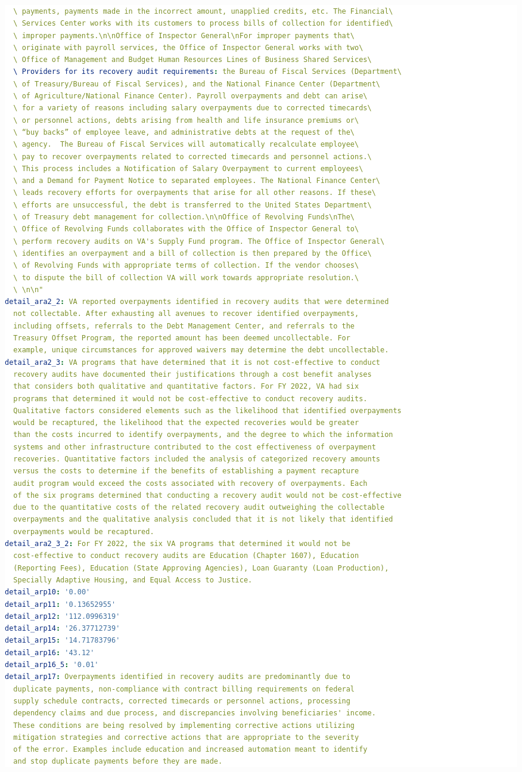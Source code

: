 ```yaml
  \ payments, payments made in the incorrect amount, unapplied credits, etc. The Financial\
  \ Services Center works with its customers to process bills of collection for identified\
  \ improper payments.\n\nOffice of Inspector General\nFor improper payments that\
  \ originate with payroll services, the Office of Inspector General works with two\
  \ Office of Management and Budget Human Resources Lines of Business Shared Services\
  \ Providers for its recovery audit requirements: the Bureau of Fiscal Services (Department\
  \ of Treasury/Bureau of Fiscal Services), and the National Finance Center (Department\
  \ of Agriculture/National Finance Center). Payroll overpayments and debt can arise\
  \ for a variety of reasons including salary overpayments due to corrected timecards\
  \ or personnel actions, debts arising from health and life insurance premiums or\
  \ “buy backs” of employee leave, and administrative debts at the request of the\
  \ agency.  The Bureau of Fiscal Services will automatically recalculate employee\
  \ pay to recover overpayments related to corrected timecards and personnel actions.\
  \ This process includes a Notification of Salary Overpayment to current employees\
  \ and a Demand for Payment Notice to separated employees. The National Finance Center\
  \ leads recovery efforts for overpayments that arise for all other reasons. If these\
  \ efforts are unsuccessful, the debt is transferred to the United States Department\
  \ of Treasury debt management for collection.\n\nOffice of Revolving Funds\nThe\
  \ Office of Revolving Funds collaborates with the Office of Inspector General to\
  \ perform recovery audits on VA's Supply Fund program. The Office of Inspector General\
  \ identifies an overpayment and a bill of collection is then prepared by the Office\
  \ of Revolving Funds with appropriate terms of collection. If the vendor chooses\
  \ to dispute the bill of collection VA will work towards appropriate resolution.\
  \ \n\n"
detail_ara2_2: VA reported overpayments identified in recovery audits that were determined
  not collectable. After exhausting all avenues to recover identified overpayments,
  including offsets, referrals to the Debt Management Center, and referrals to the
  Treasury Offset Program, the reported amount has been deemed uncollectable. For
  example, unique circumstances for approved waivers may determine the debt uncollectable.
detail_ara2_3: VA programs that have determined that it is not cost-effective to conduct
  recovery audits have documented their justifications through a cost benefit analyses
  that considers both qualitative and quantitative factors. For FY 2022, VA had six
  programs that determined it would not be cost-effective to conduct recovery audits.
  Qualitative factors considered elements such as the likelihood that identified overpayments
  would be recaptured, the likelihood that the expected recoveries would be greater
  than the costs incurred to identify overpayments, and the degree to which the information
  systems and other infrastructure contributed to the cost effectiveness of overpayment
  recoveries. Quantitative factors included the analysis of categorized recovery amounts
  versus the costs to determine if the benefits of establishing a payment recapture
  audit program would exceed the costs associated with recovery of overpayments. Each
  of the six programs determined that conducting a recovery audit would not be cost-effective
  due to the quantitative costs of the related recovery audit outweighing the collectable
  overpayments and the qualitative analysis concluded that it is not likely that identified
  overpayments would be recaptured.
detail_ara2_3_2: For FY 2022, the six VA programs that determined it would not be
  cost-effective to conduct recovery audits are Education (Chapter 1607), Education
  (Reporting Fees), Education (State Approving Agencies), Loan Guaranty (Loan Production),
  Specially Adaptive Housing, and Equal Access to Justice.
detail_arp10: '0.00'
detail_arp11: '0.13652955'
detail_arp12: '112.0996319'
detail_arp14: '26.37712739'
detail_arp15: '14.71783796'
detail_arp16: '43.12'
detail_arp16_5: '0.01'
detail_arp17: Overpayments identified in recovery audits are predominantly due to
  duplicate payments, non-compliance with contract billing requirements on federal
  supply schedule contracts, corrected timecards or personnel actions, processing
  dependency claims and due process, and discrepancies involving beneficiaries' income.
  These conditions are being resolved by implementing corrective actions utilizing
  mitigation strategies and corrective actions that are appropriate to the severity
  of the error. Examples include education and increased automation meant to identify
  and stop duplicate payments before they are made.
```